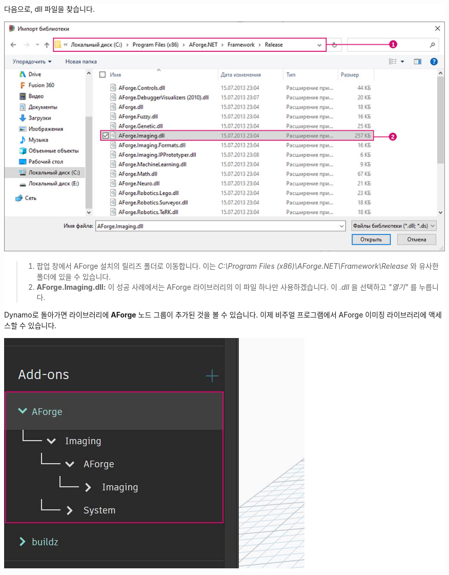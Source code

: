 다음으로, dll 파일을 찾습니다.

![](../images/6-2/5/casestudyaforge02.jpg)

> 1. 팝업 창에서 AForge 설치의 릴리즈 폴더로 이동합니다. 이는 _C:\\Program Files (x86)\\AForge.NET\\Framework\\Release_ 와 유사한 폴더에 있을 수 있습니다.
> 2. **AForge.Imaging.dll:** 이 성공 사례에서는 AForge 라이브러리의 이 파일 하나만 사용하겠습니다. 이 _.dll_ 을 선택하고 _"열기"_ 를 누릅니다.

Dynamo로 돌아가면 라이브러리에 **AForge** 노드 그룹이 추가된 것을 볼 수 있습니다. 이제 비주얼 프로그램에서 AForge 이미징 라이브러리에 액세스할 수 있습니다.

![](../images/6-2/5/casestudyaforge03.jpg)
